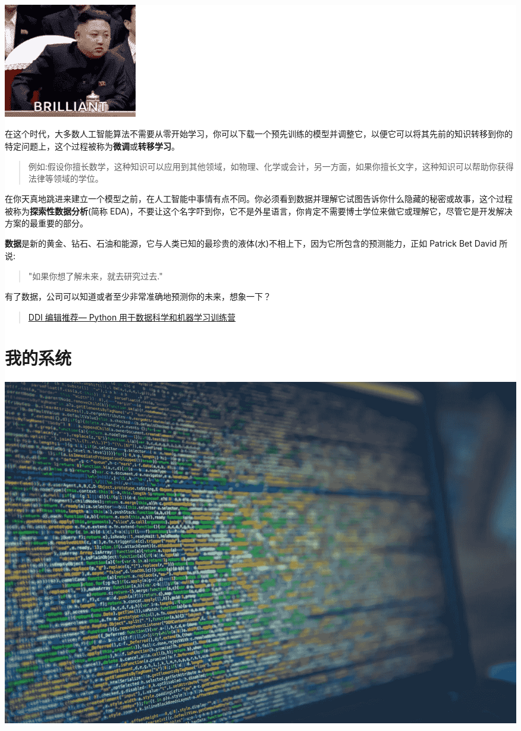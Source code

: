 ![](img/93a5eeda1f232e6a5a9b4df3fc9a2e16.png)

在这个时代，大多数人工智能算法不需要从零开始学习，你可以下载一个预先训练的模型并调整它，以便它可以将其先前的知识转移到你的特定问题上，这个过程被称为**微调**或**转移学习**。

> 例如:假设你擅长数学，这种知识可以应用到其他领域，如物理、化学或会计，另一方面，如果你擅长文字，这种知识可以帮助你获得法律等领域的学位。

在你天真地跳进来建立一个模型之前，在人工智能中事情有点不同。你必须看到数据并理解它试图告诉你什么隐藏的秘密或故事，这个过程被称为**探索性数据分析**(简称 EDA)，不要让这个名字吓到你，它不是外星语言，你肯定不需要博士学位来做它或理解它，尽管它是开发解决方案的最重要的部分。

**数据**是新的黄金、钻石、石油和能源，它与人类已知的最珍贵的液体(水)不相上下，因为它所包含的预测能力，正如 Patrick Bet David 所说:

> "如果你想了解未来，就去研究过去."

有了数据，公司可以知道或者至少非常准确地预测你的未来，想象一下？

> [DDI 编辑推荐— Python 用于数据科学和机器学习训练营](http://go.datadriveninvestor.com/pybootcamp/matf)

# 我的系统

![](img/5192b6532a40d1c2f2d88b0cefccf4ea.png)
